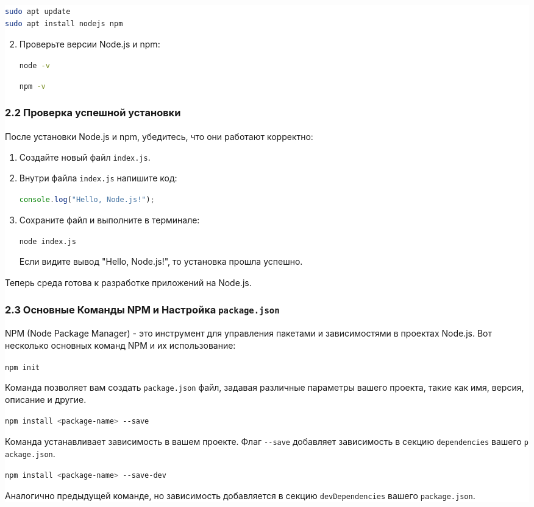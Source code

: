    ```bash
   sudo apt update
   sudo apt install nodejs npm
   ```

2. Проверьте версии Node.js и npm:

   ```bash
   node -v
   ```

   ```bash
   npm -v
   ```

### 2.2 Проверка успешной установки

После установки Node.js и npm, убедитесь, что они работают корректно:

1. Создайте новый файл `index.js`.
2. Внутри файла `index.js` напишите код:

   ```javascript
   console.log("Hello, Node.js!");
   ```

3. Сохраните файл и выполните в терминале:

   ```bash
   node index.js
   ```

   Если видите вывод "Hello, Node.js!", то установка прошла успешно.

Теперь среда готова к разработке приложений на Node.js.

### 2.3 Основные Команды NPM и Настройка `package.json`

NPM (Node Package Manager) - это инструмент для управления пакетами и зависимостями в проектах Node.js. Вот несколько основных команд NPM и их использование:

```bash
npm init
```

Команда позволяет вам создать `package.json` файл, задавая различные параметры вашего проекта, такие как имя, версия, описание и другие.

```bash
npm install <package-name> --save
```

Команда устанавливает зависимость в вашем проекте. Флаг `--save` добавляет зависимость в секцию `dependencies` вашего `package.json`.

```bash
npm install <package-name> --save-dev
```

Аналогично предыдущей команде, но зависимость добавляется в секцию `devDependencies` вашего `package.json`.
